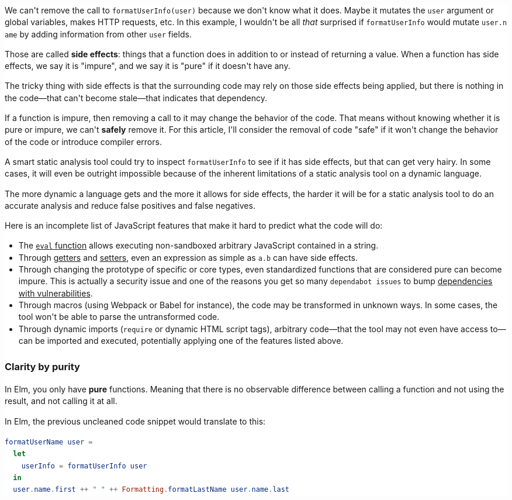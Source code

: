 We can't remove the call to `formatUserInfo(user)` because we don't know what it does. Maybe it mutates the `user` argument or global variables, makes HTTP requests, etc. In this example, I wouldn't be all _that_ surprised if `formatUserInfo` would mutate `user.name` by adding information from other `user` fields.

Those are called **side effects**: things that a function does in addition to or instead of returning a value. When a function has side effects, we say it is "impure", and we say it is "pure" if it doesn't have any.

The tricky thing with side effects is that the surrounding code may rely on those side effects being applied, but there is nothing in the code—that can't become stale—that indicates that dependency.

If a function is impure, then removing a call to it may change the behavior of the code. That means without knowing whether it is pure or impure, we can't **safely** remove it. For this article, I'll consider the removal of code "safe" if it won't change the behavior of the code or introduce compiler errors.

A smart static analysis tool could try to inspect `formatUserInfo` to see if it has side effects, but that can get very hairy. In some cases, it will even be outright impossible because of the inherent limitations of a static analysis tool on a dynamic language.

The more dynamic a language gets and the more it allows for side effects, the harder it will be for a static analysis tool to do an accurate analysis and reduce false positives and false negatives.

Here is an incomplete list of JavaScript features that make it hard to predict what the code will do:
- The [`eval` function](https://developer.mozilla.org/en-US/docs/Web/JavaScript/Reference/Global_Objects/eval) allows executing non-sandboxed arbitrary JavaScript contained in a string.
- Through [getters](https://developer.mozilla.org/en-US/docs/Web/JavaScript/Reference/Functions/get) and [setters](https://developer.mozilla.org/en-US/docs/Web/JavaScript/Reference/Functions/set), even an expression as simple as `a.b` can have side effects.
- Through changing the prototype of specific or core types, even standardized functions that are considered pure can become impure. This is actually a security issue and one of the reasons you get so many `dependabot issues` to bump [dependencies with vulnerabilities](https://snyk.io/vuln/SNYK-JS-LODASH-608086).
- Through macros (using Webpack or Babel for instance), the code may be transformed in unknown ways. In some cases, the tool won't be able to parse the untransformed code.
- Through dynamic imports (`require` or dynamic HTML script tags), arbitrary code—that the tool may not even have access to—can be imported and executed, potentially applying one of the features listed above.


### Clarity by purity

In Elm, you only have **pure** functions. Meaning that there is no observable difference between calling a function and not using the result, and not calling it at all.

In Elm, the previous uncleaned code snippet would translate to this:

```elm
formatUserName user =
  let
    userInfo = formatUserInfo user
  in
  user.name.first ++ " " ++ Formatting.formatLastName user.name.last
```
